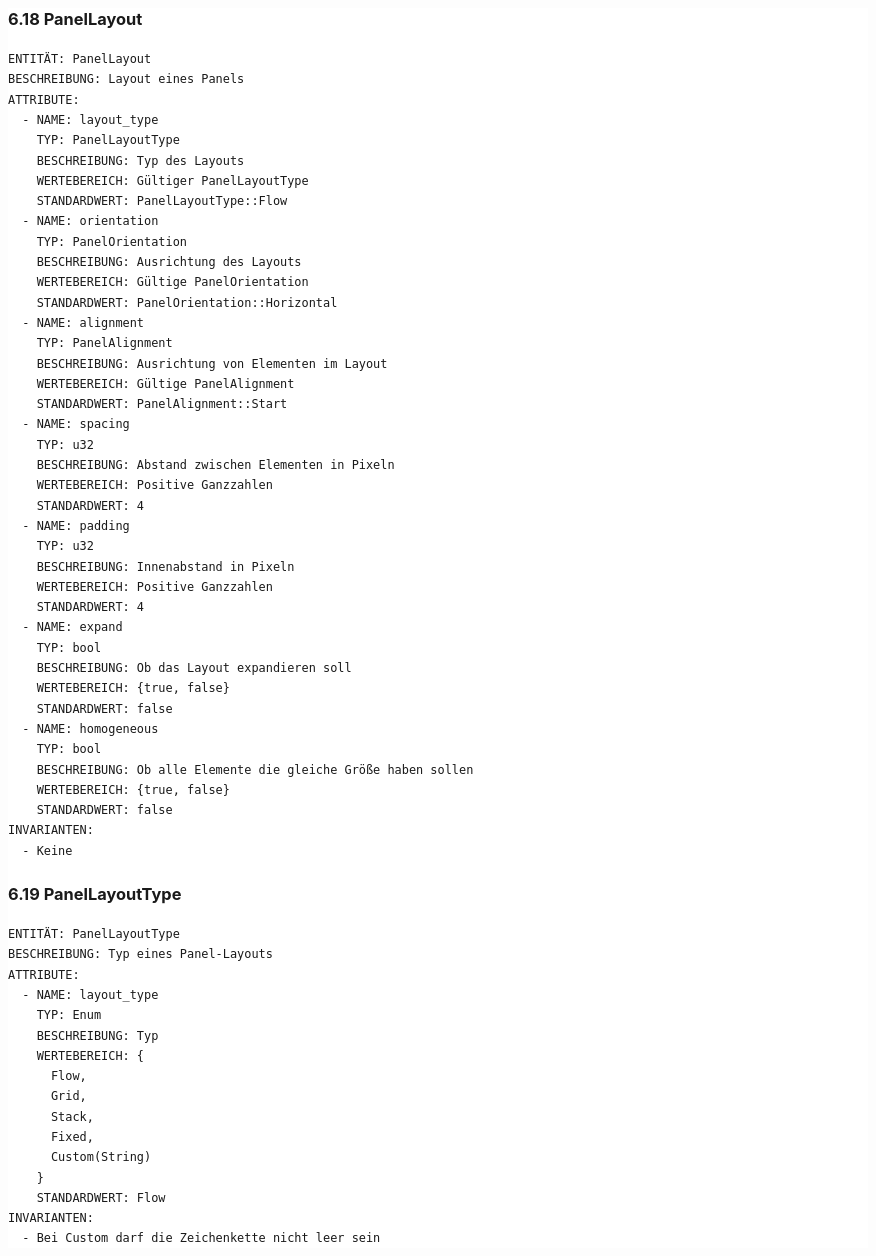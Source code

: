 ### 6.18 PanelLayout

```
ENTITÄT: PanelLayout
BESCHREIBUNG: Layout eines Panels
ATTRIBUTE:
  - NAME: layout_type
    TYP: PanelLayoutType
    BESCHREIBUNG: Typ des Layouts
    WERTEBEREICH: Gültiger PanelLayoutType
    STANDARDWERT: PanelLayoutType::Flow
  - NAME: orientation
    TYP: PanelOrientation
    BESCHREIBUNG: Ausrichtung des Layouts
    WERTEBEREICH: Gültige PanelOrientation
    STANDARDWERT: PanelOrientation::Horizontal
  - NAME: alignment
    TYP: PanelAlignment
    BESCHREIBUNG: Ausrichtung von Elementen im Layout
    WERTEBEREICH: Gültige PanelAlignment
    STANDARDWERT: PanelAlignment::Start
  - NAME: spacing
    TYP: u32
    BESCHREIBUNG: Abstand zwischen Elementen in Pixeln
    WERTEBEREICH: Positive Ganzzahlen
    STANDARDWERT: 4
  - NAME: padding
    TYP: u32
    BESCHREIBUNG: Innenabstand in Pixeln
    WERTEBEREICH: Positive Ganzzahlen
    STANDARDWERT: 4
  - NAME: expand
    TYP: bool
    BESCHREIBUNG: Ob das Layout expandieren soll
    WERTEBEREICH: {true, false}
    STANDARDWERT: false
  - NAME: homogeneous
    TYP: bool
    BESCHREIBUNG: Ob alle Elemente die gleiche Größe haben sollen
    WERTEBEREICH: {true, false}
    STANDARDWERT: false
INVARIANTEN:
  - Keine
```

### 6.19 PanelLayoutType

```
ENTITÄT: PanelLayoutType
BESCHREIBUNG: Typ eines Panel-Layouts
ATTRIBUTE:
  - NAME: layout_type
    TYP: Enum
    BESCHREIBUNG: Typ
    WERTEBEREICH: {
      Flow,
      Grid,
      Stack,
      Fixed,
      Custom(String)
    }
    STANDARDWERT: Flow
INVARIANTEN:
  - Bei Custom darf die Zeichenkette nicht leer sein
```